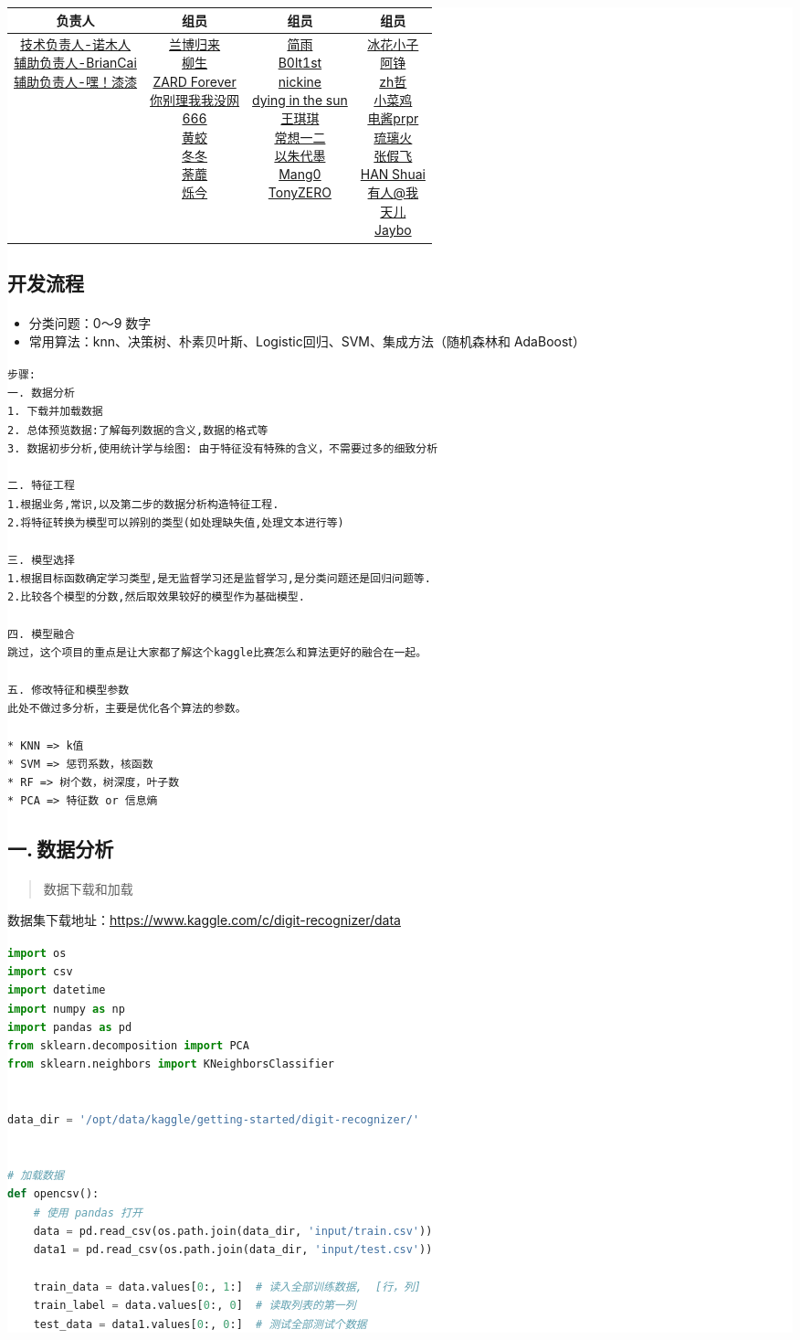 | 负责人 | 组员 | 组员 | 组员 |
| :--: | :--: | :--: | :--: |
|[技术负责人-诺木人](https://github.com/1mrliu)<br>[辅助负责人-BrianCai](https://github.com/BrianCai)<br> [辅助负责人-嘿！漆漆](https://github.com/77const)<br> | [兰博归来](https://github.com/lanboguilai)<br/>[柳生](https://github.com/liushengxu)<br/>[ZARD Forever](https://github.com/boonguan)<br/>[你别理我我没网](https://github.com/framelove)<br/>[666](https://github.com/xuanbabybaby)<br/>[黄蛟](https://github.com/jhuang111)<br/>[冬冬](https://github.com/swdmike)<br/>[荼蘼](https://github.com/mile)<br/>[烁今](https://github.com/guessay) | [简雨](https://github.com/pengyuanqiuqiu)<br/>[B0lt1st](https://github.com/B0lt1st)<br/>[nickine](https://github.com/nickninth)<br/>[dying in the sun](https://github.com/jialindeng)<br/>[王琪琪]()<br/>[常想一二]()<br/>[以朱代墨]()<br/>[Mang0](0xMJ)<br/>[TonyZERO]()<br/> | [冰花小子]()<br/>[阿铮]()<br/>[zh哲]()<br/>[小菜鸡]()<br/>[电酱prpr]()<br/>[琉璃火]()<br/>[张假飞]()<br/>[HAN Shuai](https://github.com/rudyhan)<br/>[有人@我]()<br/>[天儿](https://github.com/smilesboy)<br/>[Jaybo](https://github.com/strivebo)<br/> |

## 开发流程

* 分类问题：0～9 数字
* 常用算法：knn、决策树、朴素贝叶斯、Logistic回归、SVM、集成方法（随机森林和 AdaBoost）

```
步骤:
一. 数据分析
1. 下载并加载数据
2. 总体预览数据:了解每列数据的含义,数据的格式等
3. 数据初步分析,使用统计学与绘图: 由于特征没有特殊的含义，不需要过多的细致分析

二. 特征工程
1.根据业务,常识,以及第二步的数据分析构造特征工程.
2.将特征转换为模型可以辨别的类型(如处理缺失值,处理文本进行等)

三. 模型选择
1.根据目标函数确定学习类型,是无监督学习还是监督学习,是分类问题还是回归问题等.
2.比较各个模型的分数,然后取效果较好的模型作为基础模型.

四. 模型融合
跳过，这个项目的重点是让大家都了解这个kaggle比赛怎么和算法更好的融合在一起。

五. 修改特征和模型参数
此处不做过多分析，主要是优化各个算法的参数。

* KNN => k值
* SVM => 惩罚系数，核函数
* RF => 树个数，树深度，叶子数
* PCA => 特征数 or 信息熵
```

## 一. 数据分析

> 数据下载和加载

数据集下载地址：https://www.kaggle.com/c/digit-recognizer/data

```python
import os
import csv
import datetime
import numpy as np
import pandas as pd
from sklearn.decomposition import PCA
from sklearn.neighbors import KNeighborsClassifier


data_dir = '/opt/data/kaggle/getting-started/digit-recognizer/'


# 加载数据
def opencsv():
    # 使用 pandas 打开
    data = pd.read_csv(os.path.join(data_dir, 'input/train.csv'))
    data1 = pd.read_csv(os.path.join(data_dir, 'input/test.csv'))

    train_data = data.values[0:, 1:]  # 读入全部训练数据,  [行，列]
    train_label = data.values[0:, 0]  # 读取列表的第一列
    test_data = data1.values[0:, 0:]  # 测试全部测试个数据
```